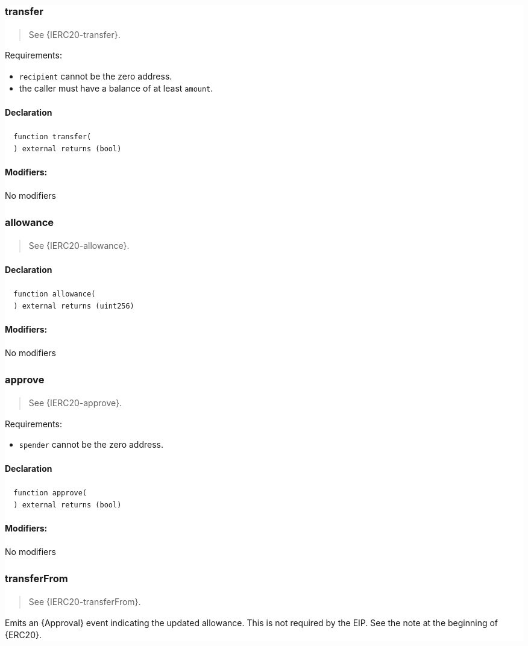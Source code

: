 

### transfer
> See {IERC20-transfer}.

Requirements:

- `recipient` cannot be the zero address.
- the caller must have a balance of at least `amount`.

#### Declaration
```solidity
  function transfer(
  ) external returns (bool)
```

#### Modifiers:
No modifiers



### allowance
> See {IERC20-allowance}.

#### Declaration
```solidity
  function allowance(
  ) external returns (uint256)
```

#### Modifiers:
No modifiers



### approve
> See {IERC20-approve}.

Requirements:

- `spender` cannot be the zero address.

#### Declaration
```solidity
  function approve(
  ) external returns (bool)
```

#### Modifiers:
No modifiers



### transferFrom
> See {IERC20-transferFrom}.

Emits an {Approval} event indicating the updated allowance. This is not
required by the EIP. See the note at the beginning of {ERC20}.
